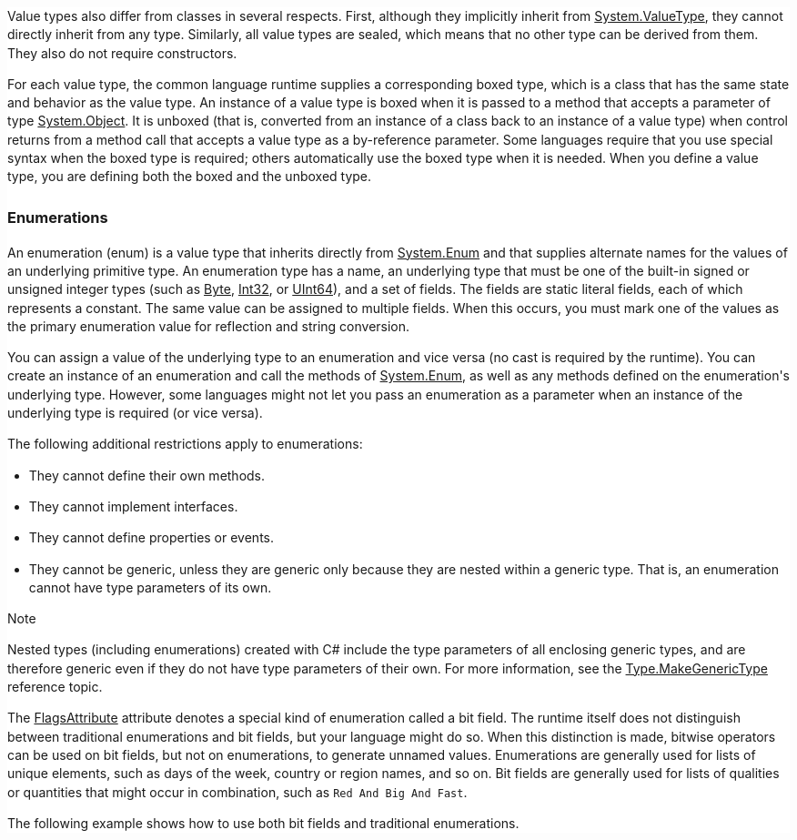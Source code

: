 Value types also differ from classes in several respects. First, although they implicitly inherit from [System.ValueType](xref:System.ValueType), they cannot directly inherit from any type. Similarly, all value types are sealed, which means that no other type can be derived from them. They also do not require constructors.

For each value type, the common language runtime supplies a corresponding boxed type, which is a class that has the same state and behavior as the value type. An instance of a value type is boxed when it is passed to a method that accepts a parameter of type [System.Object](xref:System.Object). It is unboxed (that is, converted from an instance of a class back to an instance of a value type) when control returns from a method call that accepts a value type as a by-reference parameter. Some languages require that you use special syntax when the boxed type is required; others automatically use the boxed type when it is needed. When you define a value type, you are defining both the boxed and the unboxed type.

### Enumerations

An enumeration (enum) is a value type that inherits directly from [System.Enum](xref:System.Enum) and that supplies alternate names for the values of an underlying primitive type. An enumeration type has a name, an underlying type that must be one of the built-in signed or unsigned integer types (such as [Byte](xref:System.Byte), [Int32](xref:System.Int32), or [UInt64](xref:System.UInt64)), and a set of fields. The fields are static literal fields, each of which represents a constant. The same value can be assigned to multiple fields. When this occurs, you must mark one of the values as the primary enumeration value for reflection and string conversion.

You can assign a value of the underlying type to an enumeration and vice versa (no cast is required by the runtime). You can create an instance of an enumeration and call the methods of [System.Enum](xref:System.Enum), as well as any methods defined on the enumeration's underlying type. However, some languages might not let you pass an enumeration as a parameter when an instance of the underlying type is required (or vice versa).

The following additional restrictions apply to enumerations: 

* They cannot define their own methods.

* They cannot implement interfaces.

* They cannot define properties or events.

* They cannot be generic, unless they are generic only because they are nested within a generic type. That is, an enumeration cannot have type parameters of its own. 

> [!NOTE]
> Nested types (including enumerations) created with C# include the type parameters of all enclosing generic types, and are therefore generic even if they do not have type parameters of their own. For more information, see the [Type.MakeGenericType](xref:System.Type.MakeGenericType(System.Type[])) reference topic. 

The [FlagsAttribute](xref:System.FlagsAttribute) attribute denotes a special kind of enumeration called a bit field. The runtime itself does not distinguish between traditional enumerations and bit fields, but your language might do so. When this distinction is made, bitwise operators can be used on bit fields, but not on enumerations, to generate unnamed values. Enumerations are generally used for lists of unique elements, such as days of the week, country or region names, and so on. Bit fields are generally used for lists of qualities or quantities that might occur in combination, such as `Red And Big And Fast`.

The following example shows how to use both bit fields and traditional enumerations.
